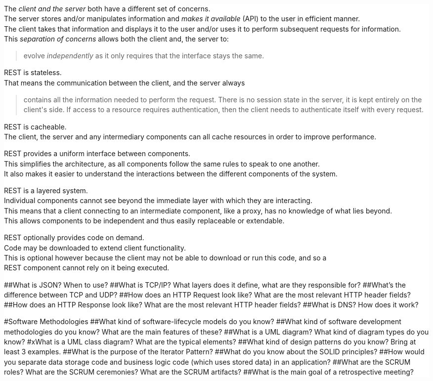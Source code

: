 The *client and the server* both have a different set of concerns. <br>
The server stores and/or manipulates information and *makes it available* (API) to the user in efficient manner. <br>
The client takes that information and displays it to the user and/or uses it to perform subsequent requests for information. <br>
This *separation of concerns* allows both the client and, the server to: <br>
>evolve *independently* as it only requires that the interface stays the same.

REST is stateless. <br>
That means the communication between the client, and the server always 
>contains all the information needed to perform the request. 
>There is no session state in the server, it is kept entirely on the client's side. 
>If access to a resource requires authentication, then the client needs to authenticate itself with every request.

REST is cacheable. <br>
The client, the server and any intermediary components can all cache resources in order to improve performance.

REST provides a uniform interface between components. <br>
This simplifies the architecture, as all components follow the same rules to speak to one another. <br>
It also makes it easier to understand the interactions between the different components of the system. <br>

REST is a layered system. <br>
Individual components cannot see beyond the immediate layer with which they are interacting. <br>
This means that a client connecting to an intermediate component, like a proxy, has no knowledge of what lies beyond. <br>
This allows components to be independent and thus easily replaceable or extendable.

REST optionally provides code on demand. <br>
Code may be downloaded to extend client functionality. <br>
This is optional however because the client may not be able to download or run this code, and so a <br>
REST component cannot rely on it being executed.

##What is JSON? When to use?
##What is TCP/IP? What layers does it define, what are they responsible for?
##What’s the difference between TCP and UDP?
##How does an HTTP Request look like? What are the most relevant HTTP header fields?
##How does an HTTP Response look like? What are the most relevant HTTP header fields?
##What is DNS? How does it work?

#Software Methodologies
##What kind of software-lifecycle models do you know?
##What kind of software development methodologies do you know? What are the main features of these?
##What is a UML diagram? What kind of diagram types do you know?
#xWhat is a UML class diagram? What are the typical elements?
##What kind of design patterns do you know? Bring at least 3 examples.
##What is the purpose of the Iterator Pattern?
##What do you know about the SOLID principles?
##How would you separate data storage code and business logic code (which uses stored data) in an application?
##What are the SCRUM roles? What are the SCRUM ceremonies? What are the SCRUM artifacts?
##What is the main goal of a retrospective meeting?
